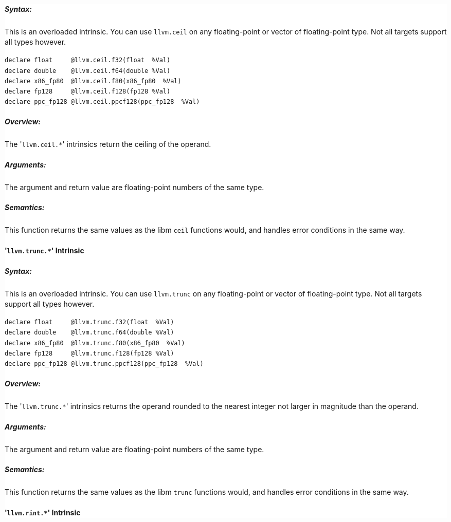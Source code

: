 ##### Syntax:

This is an overloaded intrinsic. You can use `llvm.ceil` on any
floating-point or vector of floating-point type. Not all targets support
all types however.

    declare float     @llvm.ceil.f32(float  %Val)
    declare double    @llvm.ceil.f64(double %Val)
    declare x86_fp80  @llvm.ceil.f80(x86_fp80  %Val)
    declare fp128     @llvm.ceil.f128(fp128 %Val)
    declare ppc_fp128 @llvm.ceil.ppcf128(ppc_fp128  %Val)

##### Overview:

The \'`llvm.ceil.*`\' intrinsics return the ceiling of the operand.

##### Arguments:

The argument and return value are floating-point numbers of the same
type.

##### Semantics:

This function returns the same values as the libm `ceil` functions
would, and handles error conditions in the same way.

#### \'`llvm.trunc.*`\' Intrinsic

##### Syntax:

This is an overloaded intrinsic. You can use `llvm.trunc` on any
floating-point or vector of floating-point type. Not all targets support
all types however.

    declare float     @llvm.trunc.f32(float  %Val)
    declare double    @llvm.trunc.f64(double %Val)
    declare x86_fp80  @llvm.trunc.f80(x86_fp80  %Val)
    declare fp128     @llvm.trunc.f128(fp128 %Val)
    declare ppc_fp128 @llvm.trunc.ppcf128(ppc_fp128  %Val)

##### Overview:

The \'`llvm.trunc.*`\' intrinsics returns the operand rounded to the
nearest integer not larger in magnitude than the operand.

##### Arguments:

The argument and return value are floating-point numbers of the same
type.

##### Semantics:

This function returns the same values as the libm `trunc` functions
would, and handles error conditions in the same way.

#### \'`llvm.rint.*`\' Intrinsic
